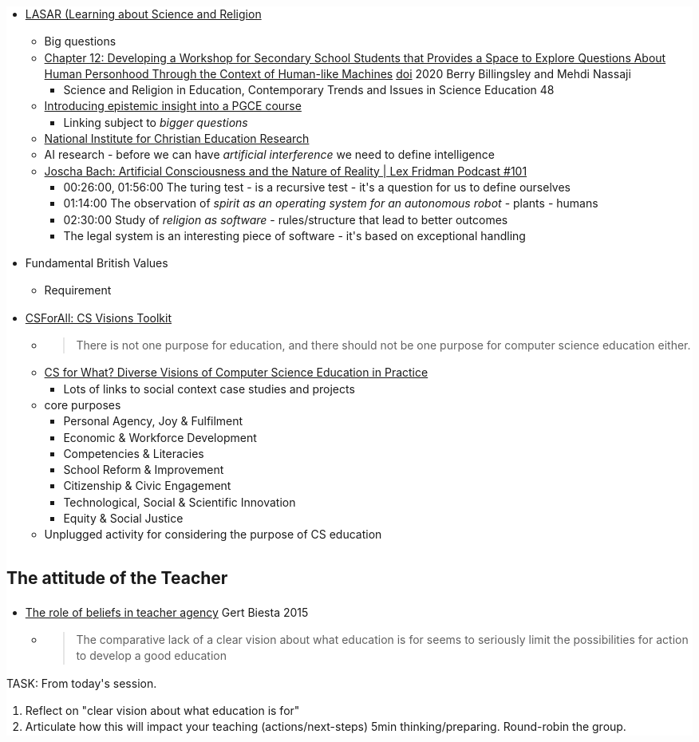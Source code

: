 * [LASAR (Learning about Science and Religion](https://www.canterbury.ac.uk/education/our-work/research-enterprise/learning-about-science-and-religion/learning-about-science-and-religion.aspx)
    * Big questions
    * [Chapter 12: Developing a Workshop for Secondary School Students that Provides a Space to Explore Questions About Human Personhood Through the Context of Human-like Machines](http://www.epistemicinsight.com/wp-content/uploads/2020/04/Book-Chapter-Developing-a-workshop-for-secondary-school-students.pdf) [doi](https://doi.org/10.1007/978-3-030-17234-3_12) 2020 Berry Billingsley and Mehdi Nassaji
        * Science and Religion in Education, Contemporary Trends and Issues in Science Education 48
    * [Introducing epistemic insight into a PGCE course](https://www.epistemicinsight.com/introducing-epistemic-insight-into-a-pgce-course/)
        * Linking subject to _bigger questions_
    * [National Institute for Christian Education Research](https://blogs.canterbury.ac.uk/nicer/)
    * AI research - before we can have _artificial interference_ we need to define intelligence
    * [Joscha Bach: Artificial Consciousness and the Nature of Reality | Lex Fridman Podcast #101](https://www.youtube.com/watch?v=P-2P3MSZrBM)
        * 00:26:00, 01:56:00 The turing test - is a recursive test - it's a question for us to define ourselves
        * 01:14:00 The observation of _spirit as an operating system for an autonomous robot_ - plants - humans
        * 02:30:00 Study of _religion as software_ - rules/structure that lead to better outcomes
        * The legal system is an interesting piece of software - it's based on exceptional handling
* Fundamental British Values
    * Requirement

* [CSForAll: CS Visions Toolkit](https://www.csforall.org/visions/)
    * > There is not one purpose for education, and there should not be one purpose for computer science education either. 
    * [CS for What? Diverse Visions of Computer Science Education in Practice](https://academicworks.cuny.edu/gc_pubs/562/)
        * Lots of links to social context case studies and projects
    * core purposes
        * Personal Agency, Joy & Fulfilment
        * Economic & Workforce Development
        * Competencies & Literacies
        * School Reform & Improvement
        * Citizenship & Civic Engagement
        * Technological, Social & Scientific Innovation
        * Equity & Social Justice
    * Unplugged activity for considering the purpose of CS education



The attitude of the Teacher
---------------------------

* [The role of beliefs in teacher agency](https://www.tandfonline.com/doi/full/10.1080/13540602.2015.1044325) Gert Biesta 2015
    * > The comparative lack of a clear vision about what education is for seems to seriously limit the possibilities for action to develop a good education

TASK: From today's session. 
1. Reflect on "clear vision about what education is for"
2. Articulate how this will impact your teaching (actions/next-steps)
5min thinking/preparing.
Round-robin the group. 
